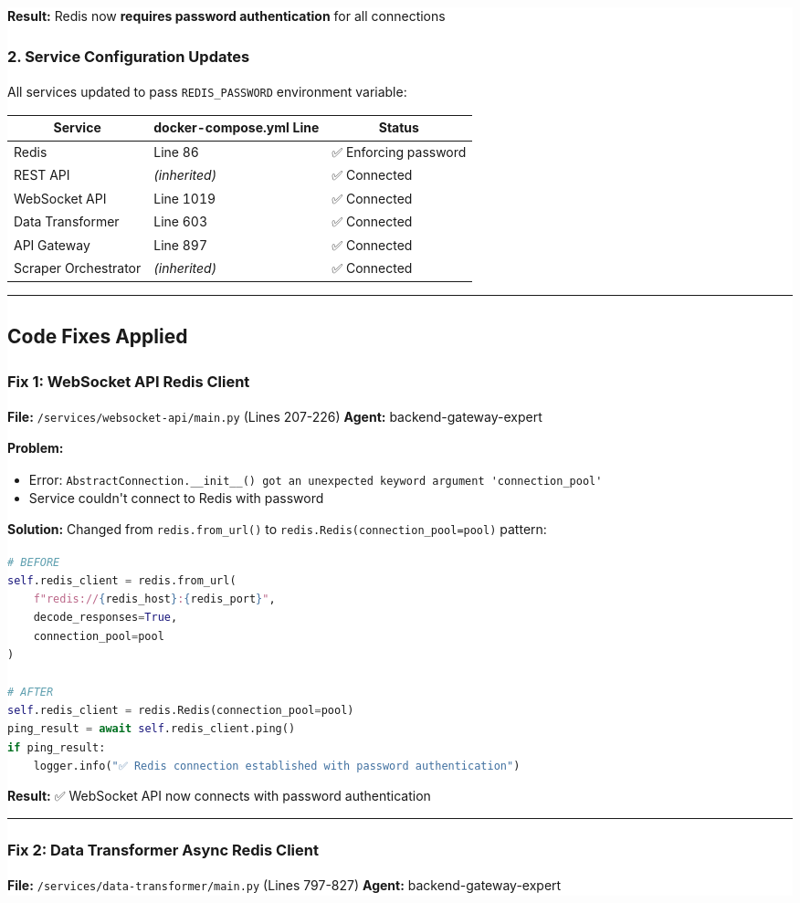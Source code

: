 **Result:** Redis now **requires password authentication** for all connections

### 2. Service Configuration Updates

All services updated to pass `REDIS_PASSWORD` environment variable:

| Service | docker-compose.yml Line | Status |
|---------|------------------------|--------|
| Redis | Line 86 | ✅ Enforcing password |
| REST API | *(inherited)* | ✅ Connected |
| WebSocket API | Line 1019 | ✅ Connected |
| Data Transformer | Line 603 | ✅ Connected |
| API Gateway | Line 897 | ✅ Connected |
| Scraper Orchestrator | *(inherited)* | ✅ Connected |

---

## Code Fixes Applied

### Fix 1: WebSocket API Redis Client
**File:** `/services/websocket-api/main.py` (Lines 207-226)
**Agent:** backend-gateway-expert

**Problem:**
- Error: `AbstractConnection.__init__() got an unexpected keyword argument 'connection_pool'`
- Service couldn't connect to Redis with password

**Solution:**
Changed from `redis.from_url()` to `redis.Redis(connection_pool=pool)` pattern:

```python
# BEFORE
self.redis_client = redis.from_url(
    f"redis://{redis_host}:{redis_port}",
    decode_responses=True,
    connection_pool=pool
)

# AFTER
self.redis_client = redis.Redis(connection_pool=pool)
ping_result = await self.redis_client.ping()
if ping_result:
    logger.info("✅ Redis connection established with password authentication")
```

**Result:** ✅ WebSocket API now connects with password authentication

---

### Fix 2: Data Transformer Async Redis Client
**File:** `/services/data-transformer/main.py` (Lines 797-827)
**Agent:** backend-gateway-expert
